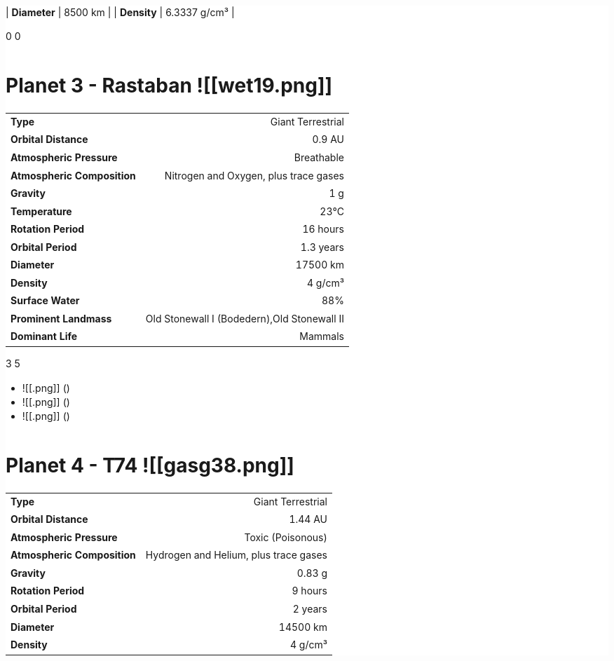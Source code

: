 | **Diameter**                |      8500 km | 
| **Density**                 |    6.3337 g/cm³ |



0
0



# Planet 3 - Rastaban ![[wet19.png]]
|                             |                           |
| --------------------------- | -------------------------:|
| **Type**                    |             Giant Terrestrial |
| **Orbital Distance**        |   0.9 AU |
| **Atmospheric Pressure**    |       Breathable |
| **Atmospheric Composition** |      Nitrogen and Oxygen, plus trace gases |
| **Gravity**                 |        1 g |
| **Temperature**             |    23°C |
| **Rotation Period**         |  16 hours |
| **Orbital Period** | 1.3 years |
| **Diameter**                |      17500 km | 
| **Density**                 |    4 g/cm³ |
| **Surface Water**           |           88% | 
| **Prominent Landmass**      |         Old Stonewall I (Bodedern),Old Stonewall II | 
| **Dominant Life**           |         Mammals |



3
5

- ![[.png]]  ()
- ![[.png]]  ()
- ![[.png]]  ()


# Planet 4 - T74 ![[gasg38.png]]
|                             |                           |
| --------------------------- | -------------------------:|
| **Type**                    |             Giant Terrestrial |
| **Orbital Distance**        |   1.44 AU |
| **Atmospheric Pressure**    |       Toxic (Poisonous) |
| **Atmospheric Composition** |      Hydrogen and Helium, plus trace gases |
| **Gravity**                 |        0.83 g |
| **Rotation Period**         |  9 hours |
| **Orbital Period** | 2 years |
| **Diameter**                |      14500 km | 
| **Density**                 |    4 g/cm³ |
